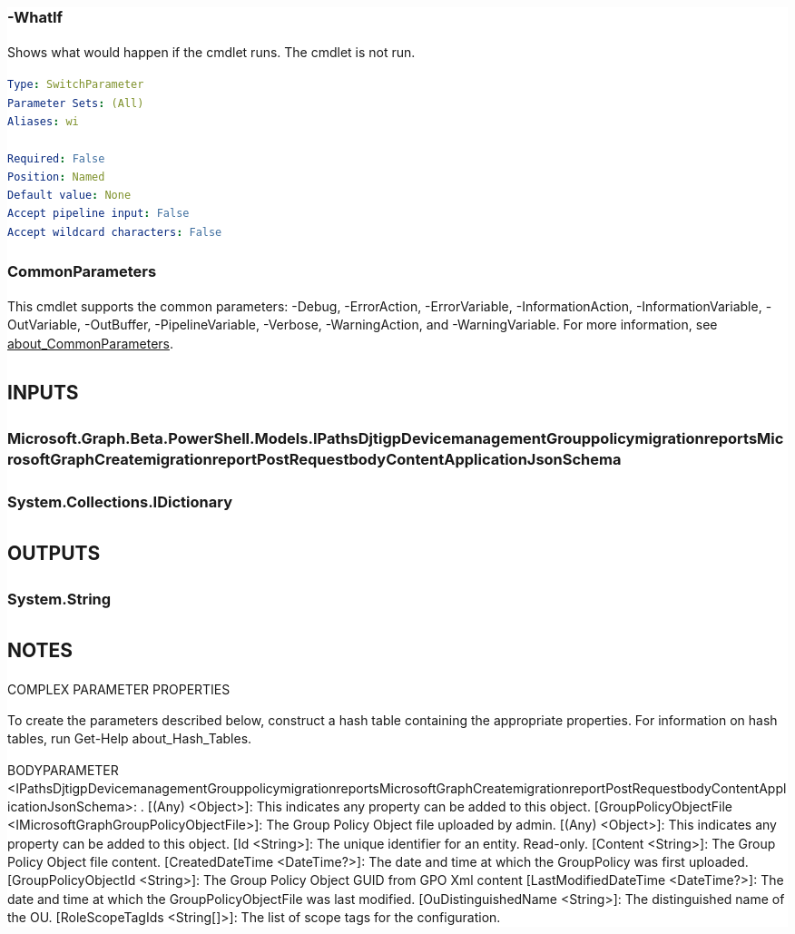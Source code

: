 ### -WhatIf
Shows what would happen if the cmdlet runs.
The cmdlet is not run.

```yaml
Type: SwitchParameter
Parameter Sets: (All)
Aliases: wi

Required: False
Position: Named
Default value: None
Accept pipeline input: False
Accept wildcard characters: False
```

### CommonParameters
This cmdlet supports the common parameters: -Debug, -ErrorAction, -ErrorVariable, -InformationAction, -InformationVariable, -OutVariable, -OutBuffer, -PipelineVariable, -Verbose, -WarningAction, and -WarningVariable. For more information, see [about_CommonParameters](http://go.microsoft.com/fwlink/?LinkID=113216).

## INPUTS

### Microsoft.Graph.Beta.PowerShell.Models.IPathsDjtigpDevicemanagementGrouppolicymigrationreportsMicrosoftGraphCreatemigrationreportPostRequestbodyContentApplicationJsonSchema
### System.Collections.IDictionary
## OUTPUTS

### System.String
## NOTES
COMPLEX PARAMETER PROPERTIES

To create the parameters described below, construct a hash table containing the appropriate properties.
For information on hash tables, run Get-Help about_Hash_Tables.

BODYPARAMETER \<IPathsDjtigpDevicemanagementGrouppolicymigrationreportsMicrosoftGraphCreatemigrationreportPostRequestbodyContentApplicationJsonSchema\>: .
  \[(Any) \<Object\>\]: This indicates any property can be added to this object.
  \[GroupPolicyObjectFile \<IMicrosoftGraphGroupPolicyObjectFile\>\]: The Group Policy Object file uploaded by admin.
    \[(Any) \<Object\>\]: This indicates any property can be added to this object.
    \[Id \<String\>\]: The unique identifier for an entity.
Read-only.
    \[Content \<String\>\]: The Group Policy Object file content.
    \[CreatedDateTime \<DateTime?\>\]: The date and time at which the GroupPolicy was first uploaded.
    \[GroupPolicyObjectId \<String\>\]: The Group Policy Object GUID from GPO Xml content
    \[LastModifiedDateTime \<DateTime?\>\]: The date and time at which the GroupPolicyObjectFile was last modified.
    \[OuDistinguishedName \<String\>\]: The distinguished name of the OU.
    \[RoleScopeTagIds \<String\[\]\>\]: The list of scope tags for the configuration.
